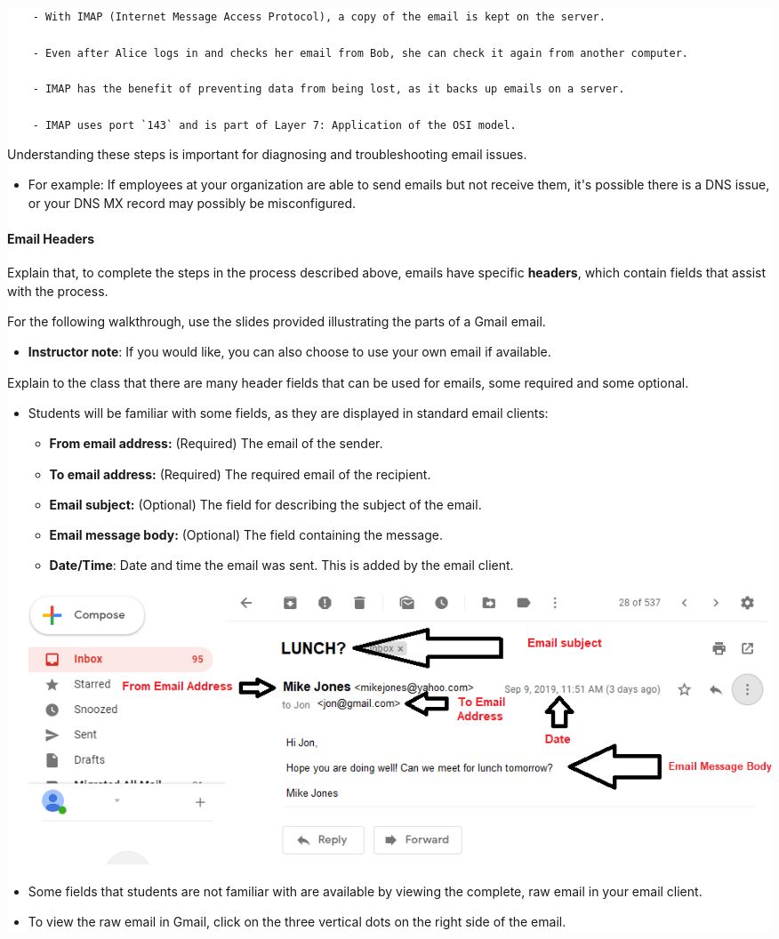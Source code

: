         - With IMAP (Internet Message Access Protocol), a copy of the email is kept on the server.

        - Even after Alice logs in and checks her email from Bob, she can check it again from another computer.

        - IMAP has the benefit of preventing data from being lost, as it backs up emails on a server.

        - IMAP uses port `143` and is part of Layer 7: Application of the OSI model.
    
Understanding these steps is important for diagnosing and troubleshooting email issues.
  - For example: If employees at your organization are able to send emails but not receive them, it's possible there is a DNS issue, or your DNS MX record may possibly be misconfigured.
    
#### Email Headers

Explain that, to complete the steps in the process described above, emails have specific **headers**, which contain fields that assist with the process.

For the following walkthrough, use the slides provided illustrating the parts of a Gmail email.

  - __Instructor note__: If you would like, you can also choose to use your own email if available.

Explain to the class that there are many header fields that can be used for emails, some required and some optional.

- Students will be familiar with some fields, as they are displayed in standard email clients: 

    - **From email address:**  (Required) The email of the sender. 
    - **To email address:** (Required) The required email of the recipient. 
    - **Email subject:** (Optional) The field for describing the subject of the email.

    - **Email message body:** (Optional) The field containing the message.
    - **Date/Time**: Date and time the email was sent. This is added by the email client.
      
  ![email1](./Images/email1.png)         
      
- Some fields that students are not familiar with are available by viewing the complete, raw email in your email client.
    
- To view the raw email in Gmail, click on the three vertical dots on the right side of the email.
  